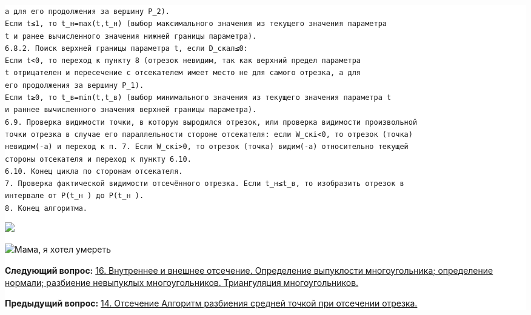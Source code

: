 ``` 
а для его продолжения за вершину P_2).
Если t≤1, то t_н=max⁡(t,t_н) (выбор максимального значения из текущего значения параметра
t и ранее вычисленного значения нижней границы параметра).
6.8.2. Поиск верхней границы параметра t, если D_скал≤0:
Если t<0, то переход к пункту 8 (отрезок невидим, так как верхний предел параметра 
t отрицателен и пересечение с отсекателем имеет место не для самого отрезка, а для 
его продолжения за вершину P_1).
Если t≥0, то t_в=min⁡(t,t_в) (выбор минимального значения из текущего значения параметра t 
и раннее вычисленного значения верхней границы параметра).
6.9. Проверка видимости точки, в которую выродился отрезок, или проверка видимости произвольной 
точки отрезка в случае его параллельности стороне отсекателя: если W_скi<0, то отрезок (точка)
невидим(-а) и переход к п. 7. Если W_скi>0, то отрезок (точка) видим(-а) относительно текущей 
стороны отсекателя и переход к пункту 6.10.
6.10. Конец цикла по сторонам отсекателя.
7. Проверка фактической видимости отсечённого отрезка. Если t_н≤t_в, то изобразить отрезок в 
интервале от P(t_н ) до P(t_н ).
8. Конец алгоритма.
```

![](https://sun1-22.userapi.com/uNNpByBzbzSvcvyvplnIU4e8xq3Nj6fmAaEq-g/ArceV4z5feg.jpg)

![Мама, я хотел умереть](https://sun9-29.userapi.com/YoQr20jmE07OJLrop__K_Jj7rD884pLxSfB2sA/TBskA_E8dOU.jpg)

**Следующий вопрос:**  [16. Внутреннее и  внешнее отсечение.  Определение выпуклости многоугольника; определение нормали; разбиение невыпуклых многоугольников. Триангуляция многоугольников.](./exam16)


**Предыдущий вопрос:**  [14. Отсечение Алгоритм разбиения средней точкой при отсечении   отрезка.](./exam14)
